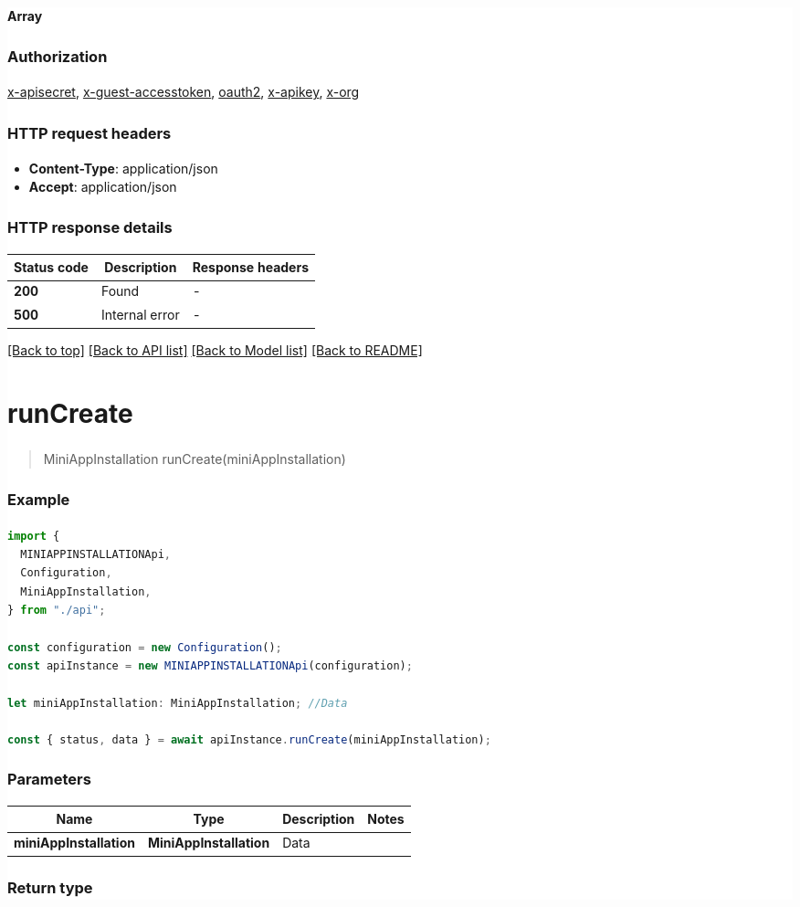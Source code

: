 **Array<MiniAppInstallationAutoComplete>**

### Authorization

[x-apisecret](../README.md#x-apisecret), [x-guest-accesstoken](../README.md#x-guest-accesstoken), [oauth2](../README.md#oauth2), [x-apikey](../README.md#x-apikey), [x-org](../README.md#x-org)

### HTTP request headers

- **Content-Type**: application/json
- **Accept**: application/json

### HTTP response details

| Status code | Description    | Response headers |
| ----------- | -------------- | ---------------- |
| **200**     | Found          | -                |
| **500**     | Internal error | -                |

[[Back to top]](#) [[Back to API list]](../README.md#documentation-for-api-endpoints) [[Back to Model list]](../README.md#documentation-for-models) [[Back to README]](../README.md)

# **runCreate**

> MiniAppInstallation runCreate(miniAppInstallation)

### Example

```typescript
import {
  MINIAPPINSTALLATIONApi,
  Configuration,
  MiniAppInstallation,
} from "./api";

const configuration = new Configuration();
const apiInstance = new MINIAPPINSTALLATIONApi(configuration);

let miniAppInstallation: MiniAppInstallation; //Data

const { status, data } = await apiInstance.runCreate(miniAppInstallation);
```

### Parameters

| Name                    | Type                    | Description | Notes |
| ----------------------- | ----------------------- | ----------- | ----- |
| **miniAppInstallation** | **MiniAppInstallation** | Data        |       |

### Return type
